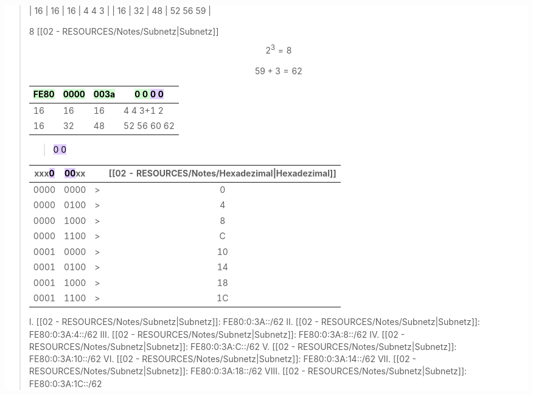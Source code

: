 >| 16   | 16   | 16   |  4         4         3 |
>| 16   | 32   | 48   | 52      56       59 |
>
>8 [[02 - RESOURCES/Notes/Subnetz\|Subnetz]]
>$$2^{3}=8$$
>
>$$59+3=62$$
>
>| <mark style="background: #BBFABBA6;">FE80</mark> | <mark style="background: #BBFABBA6;">0000</mark> | <mark style="background: #BBFABBA6;">003a</mark> |   <mark style="background: #BBFABBA6;">0        0 </mark>       <mark style="background: #D2B3FFA6;">0        0</mark>  |
>| ---- | ---- | ---- | ----- |
>| 16   | 16   | 16   |  4         4         3+1     2 |
>| 16   | 32   | 48   | 52      56       60       62 |
>
>
>><mark style="background: #D2B3FFA6;">0        0</mark>
>
>|xxx<mark style="background: #D2B3FFA6;">0</mark> | <mark style="background: #D2B3FFA6;">00</mark>xx |     |  [[02 - RESOURCES/Notes/Hexadezimal\|Hexadezimal]]   |
>| --- | --- | :---: | :---: |
>| 0000   |   0000  |    >    |   0   |
>| 0000    |    0100 |   >    |   4   |
>| 0000    |    1000 |   >    |   8   |
>| 0000    |   1100 |    >   |   C   |
>| 0001    |    0000 |    >   |   10   |
>| 0001    |    0100 |   >    |   14   |
>| 0001    |    1000 |   >    |   18   |
>| 0001    |    1100 |   >    |   1C   |
>
>I. [[02 - RESOURCES/Notes/Subnetz\|Subnetz]]: FE80:0:3A::/62
>II. [[02 - RESOURCES/Notes/Subnetz\|Subnetz]]: FE80:0:3A:4::/62
>III. [[02 - RESOURCES/Notes/Subnetz\|Subnetz]]: FE80:0:3A:8::/62
>IV. [[02 - RESOURCES/Notes/Subnetz\|Subnetz]]: FE80:0:3A:C::/62
>V. [[02 - RESOURCES/Notes/Subnetz\|Subnetz]]: FE80:0:3A:10::/62
>VI. [[02 - RESOURCES/Notes/Subnetz\|Subnetz]]: FE80:0:3A:14::/62
>VII. [[02 - RESOURCES/Notes/Subnetz\|Subnetz]]: FE80:0:3A:18::/62
>VIII. [[02 - RESOURCES/Notes/Subnetz\|Subnetz]]: FE80:0:3A:1C::/62
>

